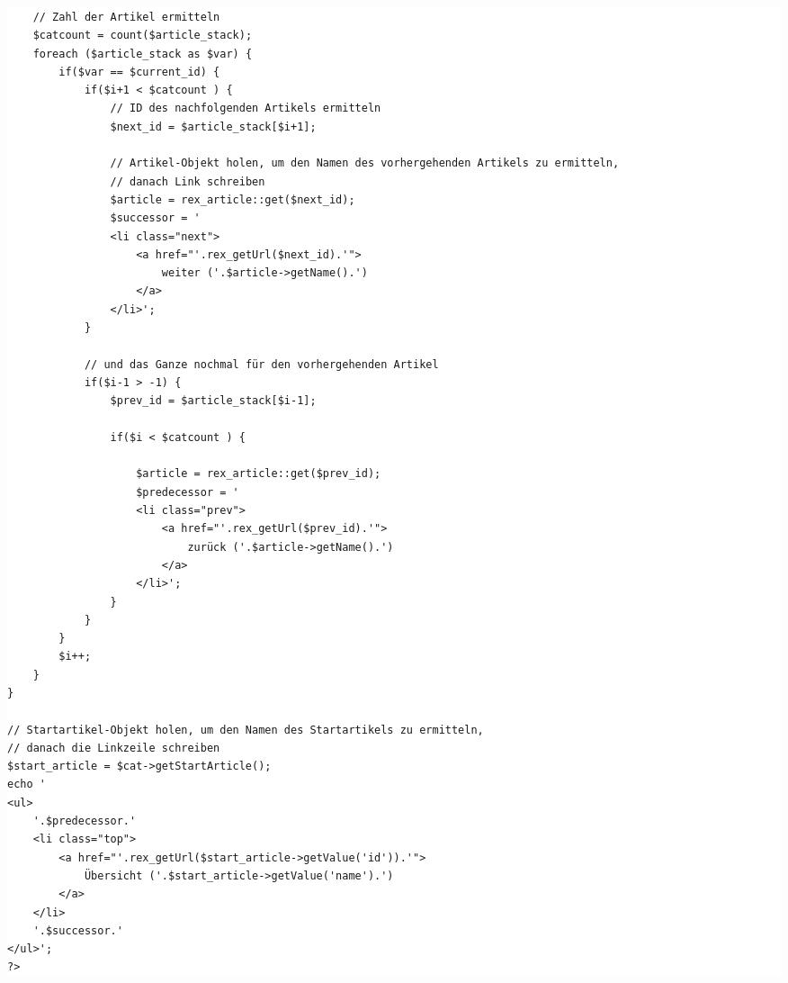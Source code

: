 ```
    // Zahl der Artikel ermitteln
    $catcount = count($article_stack);
    foreach ($article_stack as $var) {	
        if($var == $current_id) {
            if($i+1 < $catcount ) {
                // ID des nachfolgenden Artikels ermitteln
                $next_id = $article_stack[$i+1];

                // Artikel-Objekt holen, um den Namen des vorhergehenden Artikels zu ermitteln,
                // danach Link schreiben
                $article = rex_article::get($next_id);
                $successor = '
                <li class="next">
                    <a href="'.rex_getUrl($next_id).'">
                        weiter ('.$article->getName().')
                    </a>
                </li>'; 
            }

            // und das Ganze nochmal für den vorhergehenden Artikel
            if($i-1 > -1) {
                $prev_id = $article_stack[$i-1];			

                if($i < $catcount ) {

                    $article = rex_article::get($prev_id);
                    $predecessor = '
                    <li class="prev">
                        <a href="'.rex_getUrl($prev_id).'">
                            zurück ('.$article->getName().')
                        </a>
                    </li>';
                }
            }
        }		
        $i++;
    }
}

// Startartikel-Objekt holen, um den Namen des Startartikels zu ermitteln,
// danach die Linkzeile schreiben
$start_article = $cat->getStartArticle();
echo '
<ul>
    '.$predecessor.'
    <li class="top">
        <a href="'.rex_getUrl($start_article->getValue('id')).'">
            Übersicht ('.$start_article->getValue('name').')
        </a>
    </li> 
    '.$successor.'
</ul>';
?>
```
